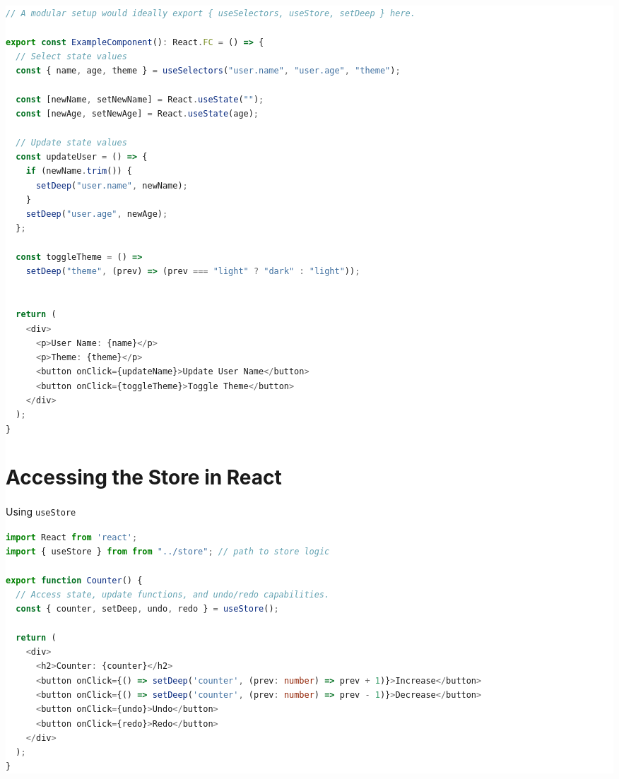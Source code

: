 ```typescript
// A modular setup would ideally export { useSelectors, useStore, setDeep } here.

export const ExampleComponent(): React.FC = () => {
  // Select state values
  const { name, age, theme } = useSelectors("user.name", "user.age", "theme");

  const [newName, setNewName] = React.useState("");
  const [newAge, setNewAge] = React.useState(age);

  // Update state values
  const updateUser = () => {
    if (newName.trim()) {
      setDeep("user.name", newName);
    }
    setDeep("user.age", newAge);
  };

  const toggleTheme = () =>
    setDeep("theme", (prev) => (prev === "light" ? "dark" : "light"));


  return (
    <div>
      <p>User Name: {name}</p>
      <p>Theme: {theme}</p>
      <button onClick={updateName}>Update User Name</button>
      <button onClick={toggleTheme}>Toggle Theme</button>
    </div>
  );
}
```

# Accessing the Store in React

Using `useStore`

```typescript
import React from 'react';
import { useStore } from from "../store"; // path to store logic

export function Counter() {
  // Access state, update functions, and undo/redo capabilities.
  const { counter, setDeep, undo, redo } = useStore();

  return (
    <div>
      <h2>Counter: {counter}</h2>
      <button onClick={() => setDeep('counter', (prev: number) => prev + 1)}>Increase</button>
      <button onClick={() => setDeep('counter', (prev: number) => prev - 1)}>Decrease</button>
      <button onClick={undo}>Undo</button>
      <button onClick={redo}>Redo</button>
    </div>
  );
}
```
